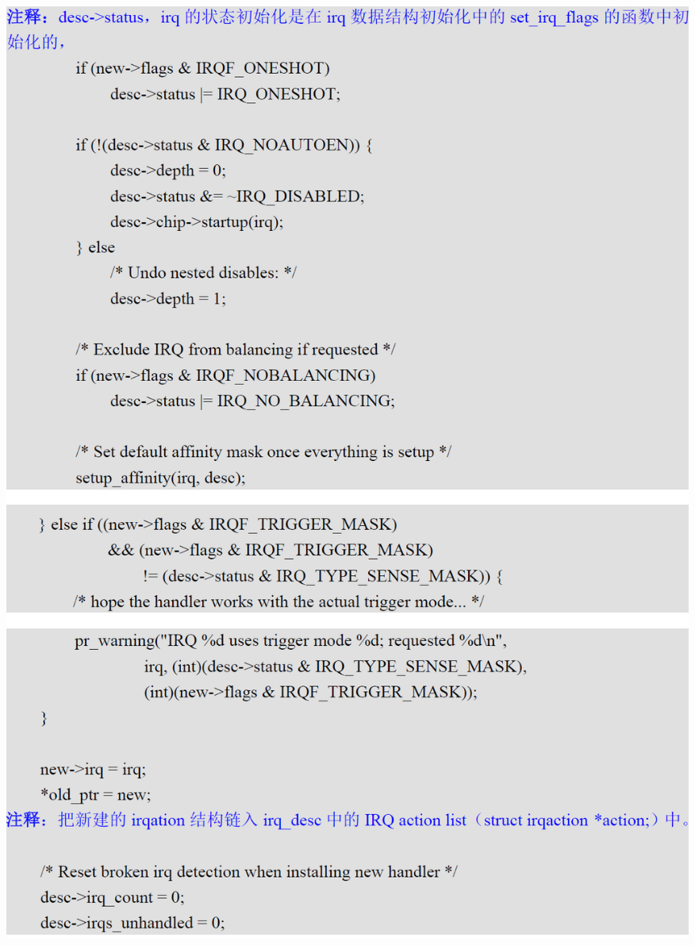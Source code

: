 ![Alt text](/public/img/posts/interrupt7.png)

![Alt text](/public/img/posts/interrupt8.png)

![Alt text](/public/img/posts/interrupt9.png)
